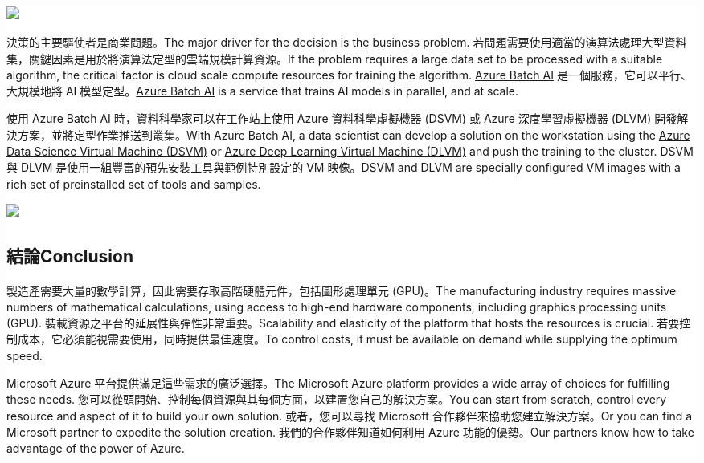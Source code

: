 ![](assets/bigcompute-assets/vmsizes.png)

<span data-ttu-id="34f7a-196">決策的主要驅使者是商業問題。</span><span class="sxs-lookup"><span data-stu-id="34f7a-196">The major driver for the decision is the business problem.</span></span> <span data-ttu-id="34f7a-197">若問題需要使用適當的演算法處理大型資料集，關鍵因素是用於將演算法定型的雲端規模計算資源。</span><span class="sxs-lookup"><span data-stu-id="34f7a-197">If the problem requires a large data set to be processed with a suitable algorithm, the critical factor is cloud scale compute resources for training the algorithm.</span></span>
<span data-ttu-id="34f7a-198">[Azure Batch AI](https://azure.microsoft.com/en-us/services/batch-ai/?WT.mc_id=computeinmanufacturing-docs-ercenk) 是一個服務，它可以平行、大規模地將 AI 模型定型。</span><span class="sxs-lookup"><span data-stu-id="34f7a-198">[Azure Batch AI](https://azure.microsoft.com/en-us/services/batch-ai/?WT.mc_id=computeinmanufacturing-docs-ercenk) is a service that trains AI models in parallel, and at scale.</span></span>

<span data-ttu-id="34f7a-199">使用 Azure Batch AI 時，資料科學家可以在工作站上使用 [Azure 資料科學虛擬機器 (DSVM)](https://docs.microsoft.com/en-us/azure/machine-learning/data-science-virtual-machine/overview?WT.mc_id=computeinmanufacturing-docs-ercenk) 或 [Azure 深度學習虛擬機器 (DLVM)](https://docs.microsoft.com/en-us/azure/machine-learning/data-science-virtual-machine/deep-learning-dsvm-overview?WT.mc_id=computeinmanufacturing-docs-ercenk) 開發解決方案，並將定型作業推送到叢集。</span><span class="sxs-lookup"><span data-stu-id="34f7a-199">With Azure Batch AI, a data scientist can develop a solution on the workstation using the [Azure Data Science Virtual Machine (DSVM)](https://docs.microsoft.com/en-us/azure/machine-learning/data-science-virtual-machine/overview?WT.mc_id=computeinmanufacturing-docs-ercenk) or [Azure Deep Learning Virtual Machine (DLVM)](https://docs.microsoft.com/en-us/azure/machine-learning/data-science-virtual-machine/deep-learning-dsvm-overview?WT.mc_id=computeinmanufacturing-docs-ercenk) and push the training to the cluster.</span></span> <span data-ttu-id="34f7a-200">DSVM 與 DLVM 是使用一組豐富的預先安裝工具與範例特別設定的 VM 映像。</span><span class="sxs-lookup"><span data-stu-id="34f7a-200">DSVM and DLVM are specially configured VM images with a rich set of preinstalled set of tools and samples.</span></span>

![](assets/bigcompute-assets/azurebatchai.png)

## <a name="conclusion"></a><span data-ttu-id="34f7a-201">結論</span><span class="sxs-lookup"><span data-stu-id="34f7a-201">Conclusion</span></span>

<span data-ttu-id="34f7a-202">製造產需要大量的數學計算，因此需要存取高階硬體元件，包括圖形處理單元 (GPU)。</span><span class="sxs-lookup"><span data-stu-id="34f7a-202">The manufacturing industry requires massive numbers of mathematical calculations, using access to high-end hardware components, including graphics processing units (GPU).</span></span> <span data-ttu-id="34f7a-203">裝載資源之平台的延展性與彈性非常重要。</span><span class="sxs-lookup"><span data-stu-id="34f7a-203">Scalability and elasticity of the platform that hosts the resources is crucial.</span></span> <span data-ttu-id="34f7a-204">若要控制成本，它必須能視需要使用，同時提供最佳速度。</span><span class="sxs-lookup"><span data-stu-id="34f7a-204">To control costs, it must be available on demand while supplying the optimum speed.</span></span>

<span data-ttu-id="34f7a-205">Microsoft Azure 平台提供滿足這些需求的廣泛選擇。</span><span class="sxs-lookup"><span data-stu-id="34f7a-205">The Microsoft Azure platform provides a wide array of choices for fulfilling these needs.</span></span> <span data-ttu-id="34f7a-206">您可以從頭開始、控制每個資源與其每個方面，以建置您自己的解決方案。</span><span class="sxs-lookup"><span data-stu-id="34f7a-206">You can start from scratch, control every resource and aspect of it to build your own solution.</span></span> <span data-ttu-id="34f7a-207">或者，您可以尋找 Microsoft 合作夥伴來協助您建立解決方案。</span><span class="sxs-lookup"><span data-stu-id="34f7a-207">Or you can find a Microsoft partner to expedite the solution creation.</span></span> <span data-ttu-id="34f7a-208">我們的合作夥伴知道如何利用 Azure 功能的優勢。</span><span class="sxs-lookup"><span data-stu-id="34f7a-208">Our partners know how to take advantage of the power of Azure.</span></span>
